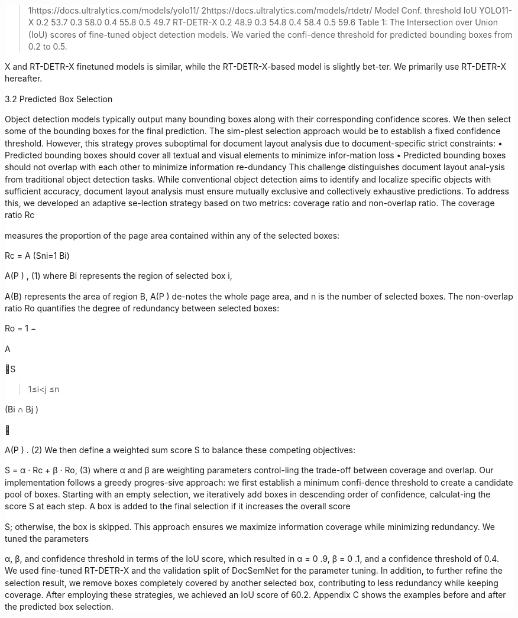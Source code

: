 > 1https://docs.ultralytics.com/models/yolo11/
> 2https://docs.ultralytics.com/models/rtdetr/
> Model Conf. threshold IoU
> YOLO11-X 0.2 53.7 0.3 58.0 0.4 55.8 0.5 49.7 RT-DETR-X 0.2 48.9 0.3 54.8 0.4 58.4 0.5 59.6
> Table 1: The Intersection over Union (IoU) scores of fine-tuned object detection models. We varied the confi-dence threshold for predicted bounding boxes from 0.2 to 0.5.

X and RT-DETR-X finetuned models is similar, while the RT-DETR-X-based model is slightly bet-ter. We primarily use RT-DETR-X hereafter. 

3.2 Predicted Box Selection 

Object detection models typically output many bounding boxes along with their corresponding confidence scores. We then select some of the bounding boxes for the final prediction. The sim-plest selection approach would be to establish a fixed confidence threshold. However, this strategy proves suboptimal for document layout analysis due to document-specific strict constraints: • Predicted bounding boxes should cover all textual and visual elements to minimize infor-mation loss • Predicted bounding boxes should not overlap with each other to minimize information re-dundancy This challenge distinguishes document layout anal-ysis from traditional object detection tasks. While conventional object detection aims to identify and localize specific objects with sufficient accuracy, document layout analysis must ensure mutually exclusive and collectively exhaustive predictions. To address this, we developed an adaptive se-lection strategy based on two metrics: coverage ratio and non-overlap ratio. The coverage ratio Rc

measures the proportion of the page area contained within any of the selected boxes: 

Rc = A (Sni=1 Bi)

A(P ) , (1) where Bi represents the region of selected box i,

A(B) represents the area of region B, A(P ) de-notes the whole page area, and n is the number of selected boxes. The non-overlap ratio Ro quantifies the degree of redundancy between selected boxes: 

Ro = 1 −

A

S

> 1≤i<j ≤n

(Bi ∩ Bj )



A(P ) . (2) We then define a weighted sum score S to balance these competing objectives: 

S = α · Rc + β · Ro, (3) where α and β are weighting parameters control-ling the trade-off between coverage and overlap. Our implementation follows a greedy progres-sive approach: we first establish a minimum confi-dence threshold to create a candidate pool of boxes. Starting with an empty selection, we iteratively add boxes in descending order of confidence, calculat-ing the score S at each step. A box is added to the final selection if it increases the overall score 

S; otherwise, the box is skipped. This approach ensures we maximize information coverage while minimizing redundancy. We tuned the parameters 

α, β, and confidence threshold in terms of the IoU score, which resulted in α = 0 .9, β = 0 .1, and a confidence threshold of 0.4. We used fine-tuned RT-DETR-X and the validation split of DocSemNet for the parameter tuning. In addition, to further refine the selection result, we remove boxes completely covered by another selected box, contributing to less redundancy while keeping coverage. After employing these strategies, we achieved an IoU score of 60.2. Appendix C shows the examples before and after the predicted box selection. 
